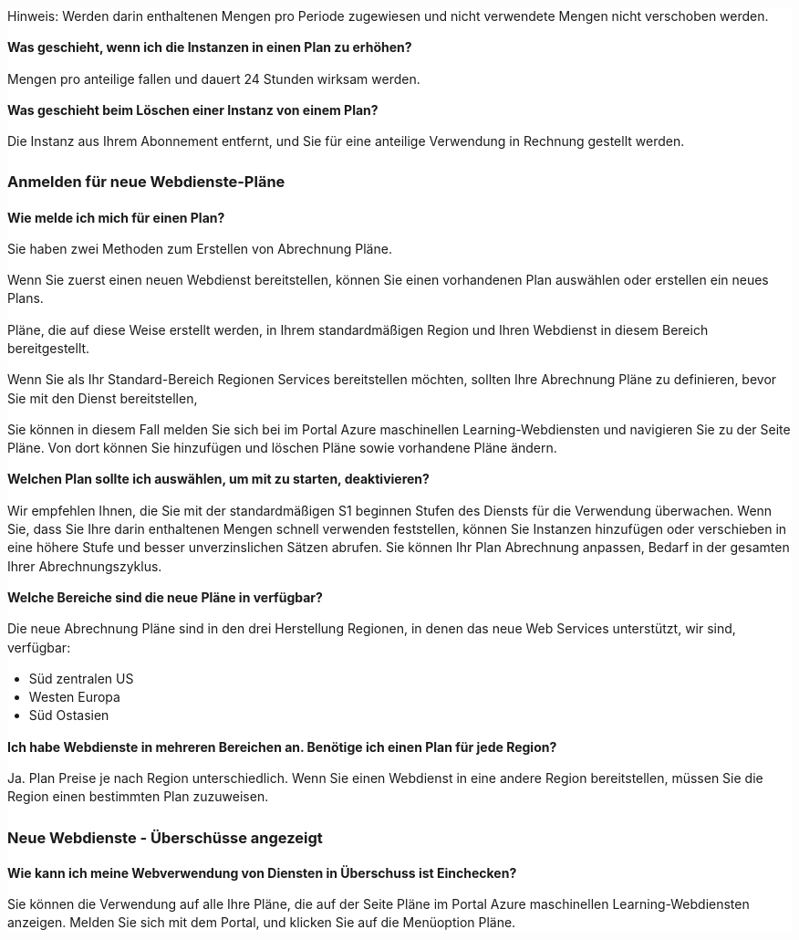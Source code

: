 Hinweis: Werden darin enthaltenen Mengen pro Periode zugewiesen und nicht verwendete Mengen nicht verschoben werden.

**Was geschieht, wenn ich die Instanzen in einen Plan zu erhöhen?**

Mengen pro anteilige fallen und dauert 24 Stunden wirksam werden.

**Was geschieht beim Löschen einer Instanz von einem Plan?**

Die Instanz aus Ihrem Abonnement entfernt, und Sie für eine anteilige Verwendung in Rechnung gestellt werden.


### <a name="signing-up-for-new-web-services-plans"></a>Anmelden für neue Webdienste-Pläne

**Wie melde ich mich für einen Plan?**

Sie haben zwei Methoden zum Erstellen von Abrechnung Pläne.

Wenn Sie zuerst einen neuen Webdienst bereitstellen, können Sie einen vorhandenen Plan auswählen oder erstellen ein neues Plans.

Pläne, die auf diese Weise erstellt werden, in Ihrem standardmäßigen Region und Ihren Webdienst in diesem Bereich bereitgestellt.

Wenn Sie als Ihr Standard-Bereich Regionen Services bereitstellen möchten, sollten Ihre Abrechnung Pläne zu definieren, bevor Sie mit den Dienst bereitstellen,

Sie können in diesem Fall melden Sie sich bei im Portal Azure maschinellen Learning-Webdiensten und navigieren Sie zu der Seite Pläne. Von dort können Sie hinzufügen und löschen Pläne sowie vorhandene Pläne ändern.

**Welchen Plan sollte ich auswählen, um mit zu starten, deaktivieren?**

Wir empfehlen Ihnen, die Sie mit der standardmäßigen S1 beginnen Stufen des Diensts für die Verwendung überwachen. Wenn Sie, dass Sie Ihre darin enthaltenen Mengen schnell verwenden feststellen, können Sie Instanzen hinzufügen oder verschieben in eine höhere Stufe und besser unverzinslichen Sätzen abrufen. Sie können Ihr Plan Abrechnung anpassen, Bedarf in der gesamten Ihrer Abrechnungszyklus.

**Welche Bereiche sind die neue Pläne in verfügbar?**

Die neue Abrechnung Pläne sind in den drei Herstellung Regionen, in denen das neue Web Services unterstützt, wir sind, verfügbar:

* Süd zentralen US
* Westen Europa
* Süd Ostasien

**Ich habe Webdienste in mehreren Bereichen an. Benötige ich einen Plan für jede Region?**

Ja. Plan Preise je nach Region unterschiedlich. Wenn Sie einen Webdienst in eine andere Region bereitstellen, müssen Sie die Region einen bestimmten Plan zuzuweisen.

### <a name="new-web-services---overages"></a>Neue Webdienste - Überschüsse angezeigt

**Wie kann ich meine Webverwendung von Diensten in Überschuss ist Einchecken?**

Sie können die Verwendung auf alle Ihre Pläne, die auf der Seite Pläne im Portal Azure maschinellen Learning-Webdiensten anzeigen. Melden Sie sich mit dem Portal, und klicken Sie auf die Menüoption Pläne.

